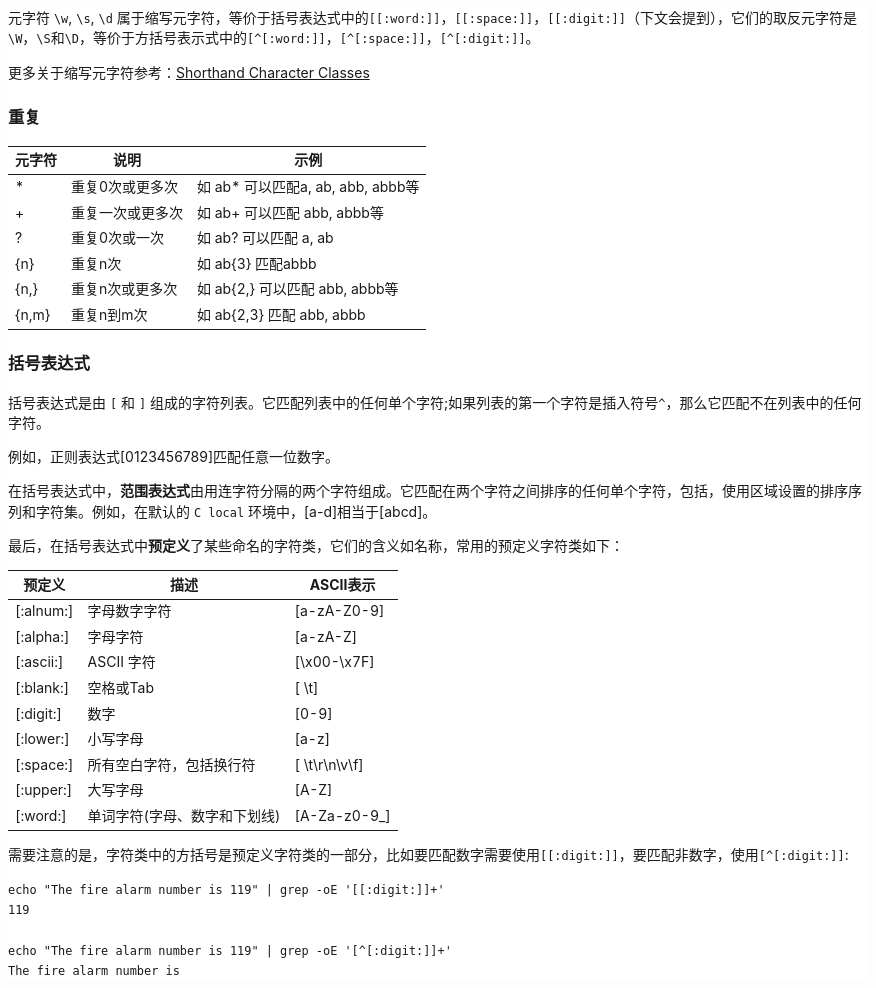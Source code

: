 元字符 `\w`, `\s`, `\d` 属于缩写元字符，等价于括号表达式中的`[[:word:]]`，`[[:space:]]`，`[[:digit:]]`（下文会提到），它们的取反元字符是`\W`，`\S`和`\D`，等价于方括号表示式中的`[^[:word:]]`，`[^[:space:]]`，`[^[:digit:]]`。

更多关于缩写元字符参考：[Shorthand Character Classes](https://www.regular-expressions.info/shorthand.html)

### 重复

| 元字符 | 说明 | 示例 |
| ----- | --- | --- |
| * | 重复0次或更多次 | 如 ab* 可以匹配a, ab, abb, abbb等 |
| + | 重复一次或更多次 | 如 ab+ 可以匹配 abb, abbb等 |
| ? | 重复0次或一次 | 如 ab? 可以匹配 a, ab|
| {n} | 重复n次 | 如 ab{3} 匹配abbb |
| {n,} | 重复n次或更多次 | 如 ab{2,} 可以匹配 abb, abbb等 |
| {n,m} | 重复n到m次 | 如 ab{2,3} 匹配 abb, abbb |

### 括号表达式

括号表达式是由 `[` 和 `]` 组成的字符列表。它匹配列表中的任何单个字符;如果列表的第一个字符是插入符号`^`，那么它匹配不在列表中的任何字符。

例如，正则表达式[0123456789]匹配任意一位数字。

在括号表达式中，**范围表达式**由用连字符分隔的两个字符组成。它匹配在两个字符之间排序的任何单个字符，包括，使用区域设置的排序序列和字符集。例如，在默认的 `C local` 环境中，[a-d]相当于[abcd]。

最后，在括号表达式中**预定义**了某些命名的字符类，它们的含义如名称，常用的预定义字符类如下：

| 预定义 | 描述 | ASCII表示 |
| ----- | --- | --------- |
| [:alnum:] | 字母数字字符 | [a-zA-Z0-9] |
| [:alpha:] | 字母字符 | [a-zA-Z] |
| [:ascii:] | ASCII 字符 | [\x00-\x7F] |
| [:blank:] | 空格或Tab | [ \t] |
| [:digit:] | 数字 | [0-9] |
| [:lower:] | 小写字母 | [a-z] |
| [:space:] | 所有空白字符，包括换行符 | [ \t\r\n\v\f] |
| [:upper:] | 大写字母 | [A-Z] |
| [:word:] | 单词字符(字母、数字和下划线) | [A-Za-z0-9_] |

需要注意的是，字符类中的方括号是预定义字符类的一部分，比如要匹配数字需要使用`[[:digit:]]`，要匹配非数字，使用`[^[:digit:]]`:

```shell
echo "The fire alarm number is 119" | grep -oE '[[:digit:]]+'
119

echo "The fire alarm number is 119" | grep -oE '[^[:digit:]]+'
The fire alarm number is
```

